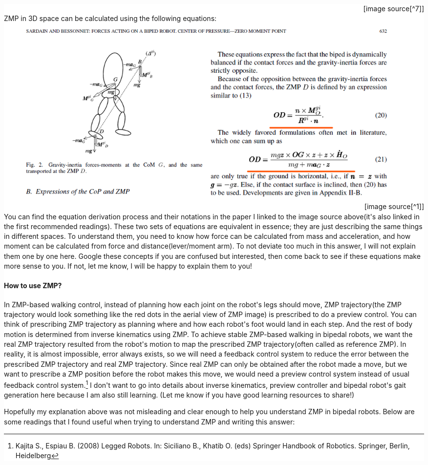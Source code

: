 <div align="right">[image source[^7]]</div>
ZMP in 3D space can be calculated using the following equations:
<div align="center"><img src="ZMP_3d_calc.png" alt="calculate 3d ZMP" width="800"/></div>
<div align="right">[image source[^1]]</div>
You can find the equation derivation process and their notations in the paper I linked to the image source above(it's also linked in the first recommended readings). 
These two sets of equations are equivalent in essence; they are just describing the same things in different spaces. To understand them, you need to know how force can be calculated from mass and acceleration, and how moment can be calculated from force and distance(lever/moment arm). To not deviate too much in this answer, I will not explain them one by one here. Google these concepts if you are confused but interested, then come back to see if these equations make more sense to you. If not, let me know, I will be happy to explain them to you!

#### How to use ZMP? 
In ZMP-based walking control, instead of planning how each joint on the robot's legs should move, ZMP trajectory(the ZMP trajectory would look something like the red dots in the aerial view of ZMP image) is prescribed to do a preview control. You can think of prescribing ZMP trajectory as planning where and how each robot's foot would land in each step. And the rest of body motion is determined from inverse kinematics using ZMP. To achieve stable ZMP-based walking in bipedal robots, we want the real ZMP trajectory resulted from the robot's motion to map the prescribed ZMP trajectory(often called as reference ZMP). In reality, it is almost impossible, error always exists, so we will need a feedback control system to reduce the error between the prescribed ZMP trajectory and real ZMP trajectory. Since real ZMP can only be obtained after the robot made a move, but we want to prescribe a ZMP position before the robot makes this move, we would need a preview control system instead of usual feedback control system.[^8] I don't want to go into details about inverse kinematics, preview controller and bipedal robot's gait generation here because I am also still learning. (Let me know if you have good learning resources to share!)

Hopefully my explanation above was not misleading and clear enough to help you understand ZMP in bipedal robots. Below are some readings that I found useful when trying to understand ZMP and writing this answer:  


[^1]: P. Sardain and G. Bessonnet, "Forces acting on a biped robot. Center of pressure-zero moment point," in IEEE Transactions on Systems, Man, and Cybernetics - Part A: Systems and Humans, vol. 34, no. 5, pp. 630-637, Sept. 2004.
[^2]: [Al-Shuka et al. - 2014 - Modeling, stability and walking pattern generators.pdf](https://www.cambridge.org/core/services/aop-cambridge-core/content/view/DD6B82C3D7FDE8D0410D58E160FB2948/S0263574713001124a.pdf/modeling_stability_and_walking_pattern_generators_of_biped_robots_a_review.pdf)
[^3]: [What is a Moment?](http://web.mit.edu/4.441/1_lectures/1_lecture5/1_lecture5.html)
[^4]: [Gait Balance and Acceleration of a Biped Robot Based on Q-Learning](https://ieeexplore.ieee.org/stamp/stamp.jsp?arnumber=7471433)
[^5]: [Inverted pendulum - Wikipedia](https://en.wikipedia.org/wiki/Inverted_pendulum)
[^6]: [Walking Robot Pattern Generation](https://www.youtube.com/watch?v=axK-YVEGReo&t=171s)
[^7]: [Overview of ZMP-basedBiped Walking](http://www.cs.cmu.edu/~cga/ew/kajita-dw08.pdf)
[^8]: Kajita S., Espiau B. (2008) Legged Robots. In: Siciliano B., Khatib O. (eds) Springer Handbook of Robotics. Springer, Berlin, Heidelberg
[^9]: [ROBOY: Humanoid Robot Roboy Walking Research](https://www.youtube.com/watch?v=Fw4qXv62H10)